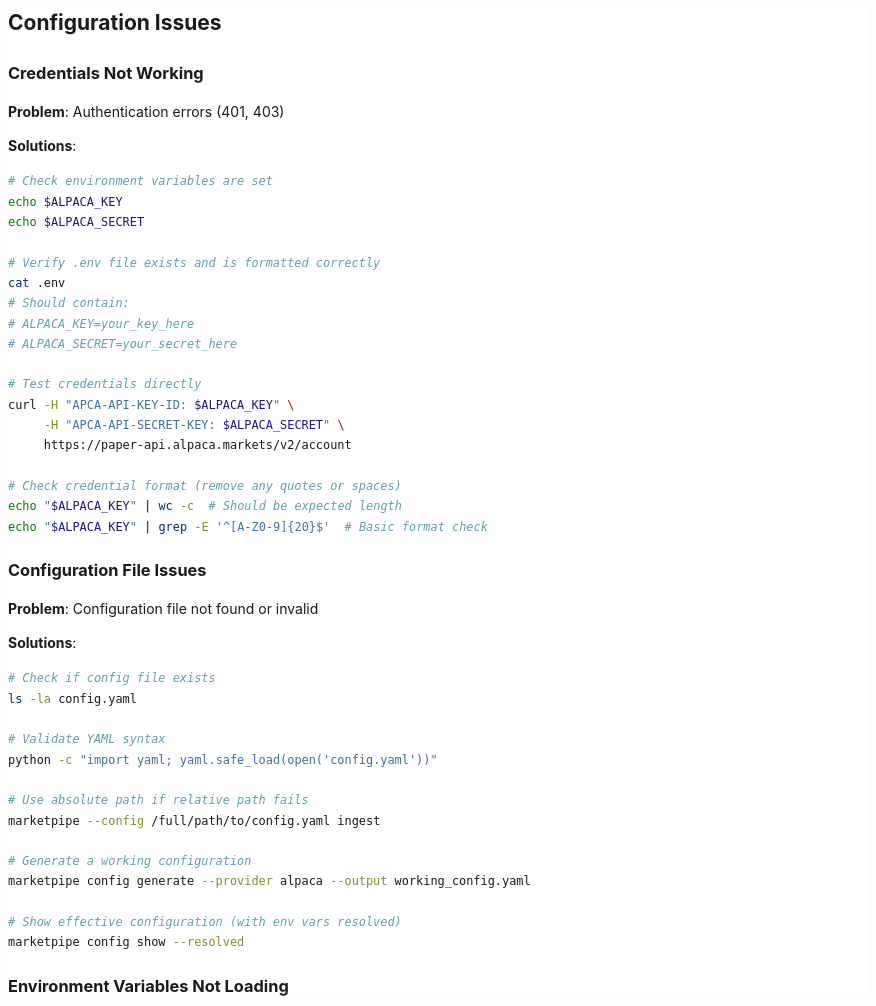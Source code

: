 ## Configuration Issues

### Credentials Not Working

**Problem**: Authentication errors (401, 403)

**Solutions**:

```bash
# Check environment variables are set
echo $ALPACA_KEY
echo $ALPACA_SECRET

# Verify .env file exists and is formatted correctly
cat .env
# Should contain:
# ALPACA_KEY=your_key_here
# ALPACA_SECRET=your_secret_here

# Test credentials directly
curl -H "APCA-API-KEY-ID: $ALPACA_KEY" \
     -H "APCA-API-SECRET-KEY: $ALPACA_SECRET" \
     https://paper-api.alpaca.markets/v2/account

# Check credential format (remove any quotes or spaces)
echo "$ALPACA_KEY" | wc -c  # Should be expected length
echo "$ALPACA_KEY" | grep -E '^[A-Z0-9]{20}$'  # Basic format check
```

### Configuration File Issues

**Problem**: Configuration file not found or invalid

**Solutions**:

```bash
# Check if config file exists
ls -la config.yaml

# Validate YAML syntax
python -c "import yaml; yaml.safe_load(open('config.yaml'))"

# Use absolute path if relative path fails
marketpipe --config /full/path/to/config.yaml ingest

# Generate a working configuration
marketpipe config generate --provider alpaca --output working_config.yaml

# Show effective configuration (with env vars resolved)
marketpipe config show --resolved
```

### Environment Variables Not Loading
